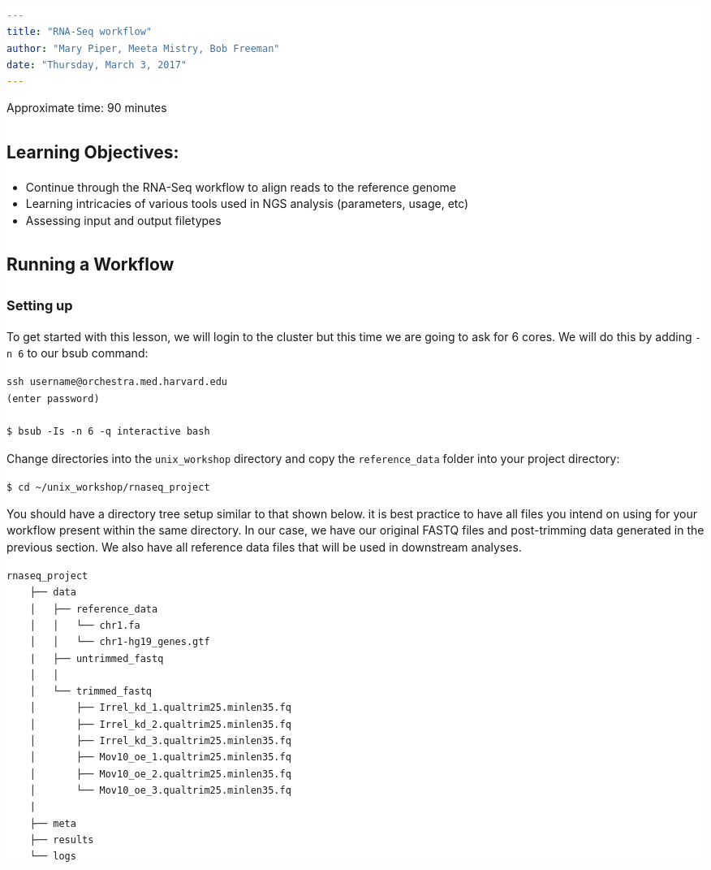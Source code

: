 ```yaml
---
title: "RNA-Seq workflow"
author: "Mary Piper, Meeta Mistry, Bob Freeman"
date: "Thursday, March 3, 2017"
---
```


Approximate time: 90 minutes

## Learning Objectives:

* Continue through the RNA-Seq workflow to align reads to the reference genome 
* Learning intricacies of various tools used in NGS analysis (parameters, usage, etc)
* Assessing input and output filetypes

## Running a Workflow

### Setting up

To get started with this lesson, we will login to the cluster but this time we are going to ask for 6 cores. We will do this by adding `-n 6` to our bsub command:

```
ssh username@orchestra.med.harvard.edu
(enter password)

$ bsub -Is -n 6 -q interactive bash	
```

Change directories into the `unix_workshop` directory and copy the `reference_data` folder into your project directory:

```bash
$ cd ~/unix_workshop/rnaseq_project
```

You should have a directory tree setup similar to that shown below. it is best practice to have all files you intend on using for your workflow present within the same directory. In our case, we have our original FASTQ files and post-trimming data generated in the previous section. We also have all reference data files that will be used in downstream analyses.

```
rnaseq_project
	├── data
	│   ├── reference_data
	│   │   └── chr1.fa
	│   │   └── chr1-hg19_genes.gtf
 	|   ├── untrimmed_fastq
	│   │   
	│   └── trimmed_fastq
	│       ├── Irrel_kd_1.qualtrim25.minlen35.fq
	│       ├── Irrel_kd_2.qualtrim25.minlen35.fq
	│       ├── Irrel_kd_3.qualtrim25.minlen35.fq
	│       ├── Mov10_oe_1.qualtrim25.minlen35.fq
	│       ├── Mov10_oe_2.qualtrim25.minlen35.fq
	│       └── Mov10_oe_3.qualtrim25.minlen35.fq
	|
	├── meta
	├── results
	└── logs
```
